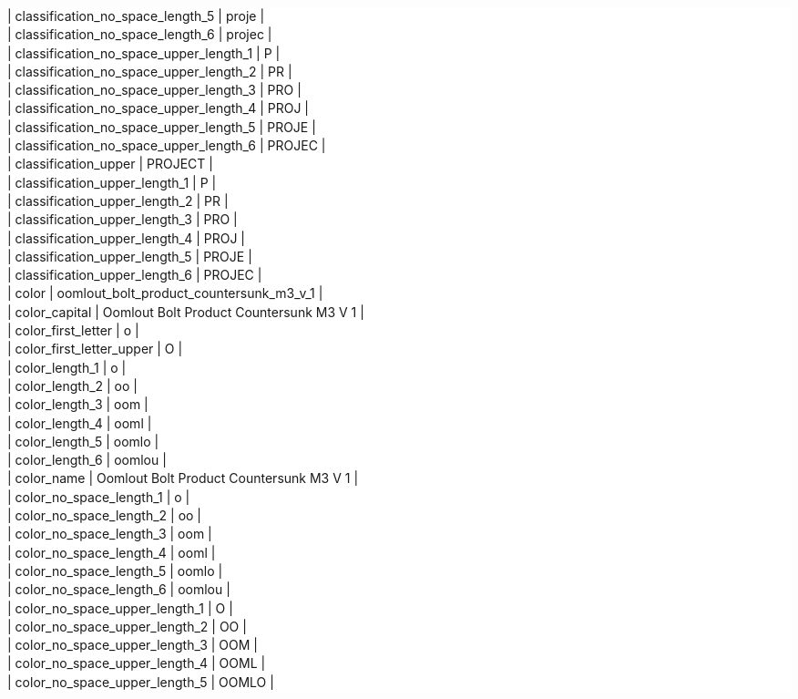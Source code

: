 | classification_no_space_length_5 | proje |  
| classification_no_space_length_6 | projec |  
| classification_no_space_upper_length_1 | P |  
| classification_no_space_upper_length_2 | PR |  
| classification_no_space_upper_length_3 | PRO |  
| classification_no_space_upper_length_4 | PROJ |  
| classification_no_space_upper_length_5 | PROJE |  
| classification_no_space_upper_length_6 | PROJEC |  
| classification_upper | PROJECT |  
| classification_upper_length_1 | P |  
| classification_upper_length_2 | PR |  
| classification_upper_length_3 | PRO |  
| classification_upper_length_4 | PROJ |  
| classification_upper_length_5 | PROJE |  
| classification_upper_length_6 | PROJEC |  
| color | oomlout_bolt_product_countersunk_m3_v_1 |  
| color_capital | Oomlout Bolt Product Countersunk M3 V 1 |  
| color_first_letter | o |  
| color_first_letter_upper | O |  
| color_length_1 | o |  
| color_length_2 | oo |  
| color_length_3 | oom |  
| color_length_4 | ooml |  
| color_length_5 | oomlo |  
| color_length_6 | oomlou |  
| color_name | Oomlout Bolt Product Countersunk M3 V 1 |  
| color_no_space_length_1 | o |  
| color_no_space_length_2 | oo |  
| color_no_space_length_3 | oom |  
| color_no_space_length_4 | ooml |  
| color_no_space_length_5 | oomlo |  
| color_no_space_length_6 | oomlou |  
| color_no_space_upper_length_1 | O |  
| color_no_space_upper_length_2 | OO |  
| color_no_space_upper_length_3 | OOM |  
| color_no_space_upper_length_4 | OOML |  
| color_no_space_upper_length_5 | OOMLO |  